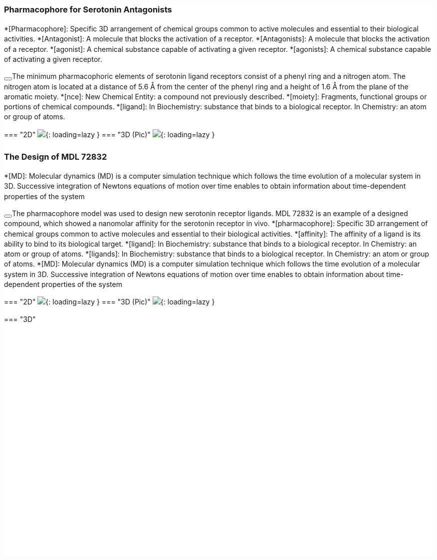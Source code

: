 ### Pharmacophore for Serotonin Antagonists
*[Pharmacophore]: Specific 3D arrangement of chemical groups common to active molecules and essential to their biological activities.
*[Antagonist]: A molecule that blocks the activation of a receptor.
*[Antagonists]: A molecule that blocks the activation of a receptor.
*[agonist]: A chemical substance capable of activating a given receptor.
*[agonists]: A chemical substance capable of activating a given receptor.

<button  class='playb' onclick='playAudio(this)' data-mp3-name='pharmacophore-examples/pharmacophore-for-serotonin-antagonists-15eb9073'><i class='fa fa-play' aria-hidden='true'></i></button>The minimum pharmacophoric elements of serotonin ligand receptors consist of a phenyl ring and a nitrogen atom. The nitrogen atom is located at a distance of 5.6 &#8491; from the center of the phenyl ring and a height of 1.6 &#8491; from the plane of the aromatic moiety.
*[nce]: New Chemical Entity: a compound not previously described.
*[moiety]: Fragments, functional groups or portions of chemical compounds.
*[ligand]: In Biochemistry: substance that binds to a biological receptor. In Chemistry: an atom or group of atoms.


=== "2D"
    ![](https://media.drugdesign.org/course/pharmacophore-examples/9_3_1_1.png){: loading=lazy }
=== "3D (Pic)"
    ![](https://media.drugdesign.org/course/pharmacophore-examples/snap_v1_c4_9_3_b2.png){: loading=lazy }

### The Design of MDL 72832
*[MD]: Molecular dynamics (MD) is a computer simulation technique which follows the time evolution of a molecular system in 3D. Successive integration of Newtons equations of motion over time enables to obtain information about time-dependent properties of the system

<button  class='playb' onclick='playAudio(this)' data-mp3-name='pharmacophore-examples/design-mdl-72832-e34ebbbc'><i class='fa fa-play' aria-hidden='true'></i></button>The pharmacophore model was used to design new serotonin receptor ligands. MDL 72832 is an example of a designed compound, which showed a nanomolar affinity for the serotonin receptor in vivo.
*[pharmacophore]: Specific 3D arrangement of chemical groups common to active molecules and essential to their biological activities.
*[affinity]: The affinity of a ligand is its ability to bind to its biological target.
*[ligand]: In Biochemistry: substance that binds to a biological receptor. In Chemistry: an atom or group of atoms.
*[ligands]: In Biochemistry: substance that binds to a biological receptor. In Chemistry: an atom or group of atoms.
*[MD]: Molecular dynamics (MD) is a computer simulation technique which follows the time evolution of a molecular system in 3D. Successive integration of Newtons equations of motion over time enables to obtain information about time-dependent properties of the system


=== "2D"
    ![](https://media.drugdesign.org/course/pharmacophore-examples/9_4_1_1.png){: loading=lazy }
=== "3D (Pic)"
    ![](https://media.drugdesign.org/course/pharmacophore-examples/snap_v1_c4_9_4_b2.png){: loading=lazy }

=== "3D"
    <div id='nglviewer-container-mdl-72832' class='nglviewer-container' data-molecule-id='mdl-72832' style='width: 750px; height: 450px;' data-initialized='false'></div>
